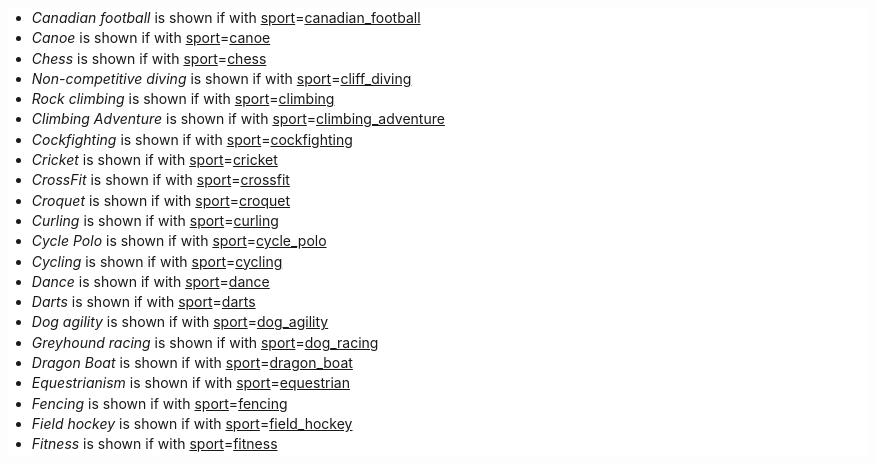  -  *Canadian football* is shown if with <a href='https://wiki.openstreetmap.org/wiki/Key:sport' target='_blank'>sport</a>=<a href='https://wiki.openstreetmap.org/wiki/Tag:sport%3Dcanadian_football' target='_blank'>canadian_football</a>
 -  *Canoe* is shown if with <a href='https://wiki.openstreetmap.org/wiki/Key:sport' target='_blank'>sport</a>=<a href='https://wiki.openstreetmap.org/wiki/Tag:sport%3Dcanoe' target='_blank'>canoe</a>
 -  *Chess* is shown if with <a href='https://wiki.openstreetmap.org/wiki/Key:sport' target='_blank'>sport</a>=<a href='https://wiki.openstreetmap.org/wiki/Tag:sport%3Dchess' target='_blank'>chess</a>
 -  *Non-competitive diving* is shown if with <a href='https://wiki.openstreetmap.org/wiki/Key:sport' target='_blank'>sport</a>=<a href='https://wiki.openstreetmap.org/wiki/Tag:sport%3Dcliff_diving' target='_blank'>cliff_diving</a>
 -  *Rock climbing* is shown if with <a href='https://wiki.openstreetmap.org/wiki/Key:sport' target='_blank'>sport</a>=<a href='https://wiki.openstreetmap.org/wiki/Tag:sport%3Dclimbing' target='_blank'>climbing</a>
 -  *Climbing Adventure* is shown if with <a href='https://wiki.openstreetmap.org/wiki/Key:sport' target='_blank'>sport</a>=<a href='https://wiki.openstreetmap.org/wiki/Tag:sport%3Dclimbing_adventure' target='_blank'>climbing_adventure</a>
 -  *Cockfighting* is shown if with <a href='https://wiki.openstreetmap.org/wiki/Key:sport' target='_blank'>sport</a>=<a href='https://wiki.openstreetmap.org/wiki/Tag:sport%3Dcockfighting' target='_blank'>cockfighting</a>
 -  *Cricket* is shown if with <a href='https://wiki.openstreetmap.org/wiki/Key:sport' target='_blank'>sport</a>=<a href='https://wiki.openstreetmap.org/wiki/Tag:sport%3Dcricket' target='_blank'>cricket</a>
 -  *CrossFit* is shown if with <a href='https://wiki.openstreetmap.org/wiki/Key:sport' target='_blank'>sport</a>=<a href='https://wiki.openstreetmap.org/wiki/Tag:sport%3Dcrossfit' target='_blank'>crossfit</a>
 -  *Croquet* is shown if with <a href='https://wiki.openstreetmap.org/wiki/Key:sport' target='_blank'>sport</a>=<a href='https://wiki.openstreetmap.org/wiki/Tag:sport%3Dcroquet' target='_blank'>croquet</a>
 -  *Curling* is shown if with <a href='https://wiki.openstreetmap.org/wiki/Key:sport' target='_blank'>sport</a>=<a href='https://wiki.openstreetmap.org/wiki/Tag:sport%3Dcurling' target='_blank'>curling</a>
 -  *Cycle Polo* is shown if with <a href='https://wiki.openstreetmap.org/wiki/Key:sport' target='_blank'>sport</a>=<a href='https://wiki.openstreetmap.org/wiki/Tag:sport%3Dcycle_polo' target='_blank'>cycle_polo</a>
 -  *Cycling* is shown if with <a href='https://wiki.openstreetmap.org/wiki/Key:sport' target='_blank'>sport</a>=<a href='https://wiki.openstreetmap.org/wiki/Tag:sport%3Dcycling' target='_blank'>cycling</a>
 -  *Dance* is shown if with <a href='https://wiki.openstreetmap.org/wiki/Key:sport' target='_blank'>sport</a>=<a href='https://wiki.openstreetmap.org/wiki/Tag:sport%3Ddance' target='_blank'>dance</a>
 -  *Darts* is shown if with <a href='https://wiki.openstreetmap.org/wiki/Key:sport' target='_blank'>sport</a>=<a href='https://wiki.openstreetmap.org/wiki/Tag:sport%3Ddarts' target='_blank'>darts</a>
 -  *Dog agility* is shown if with <a href='https://wiki.openstreetmap.org/wiki/Key:sport' target='_blank'>sport</a>=<a href='https://wiki.openstreetmap.org/wiki/Tag:sport%3Ddog_agility' target='_blank'>dog_agility</a>
 -  *Greyhound racing* is shown if with <a href='https://wiki.openstreetmap.org/wiki/Key:sport' target='_blank'>sport</a>=<a href='https://wiki.openstreetmap.org/wiki/Tag:sport%3Ddog_racing' target='_blank'>dog_racing</a>
 -  *Dragon Boat* is shown if with <a href='https://wiki.openstreetmap.org/wiki/Key:sport' target='_blank'>sport</a>=<a href='https://wiki.openstreetmap.org/wiki/Tag:sport%3Ddragon_boat' target='_blank'>dragon_boat</a>
 -  *Equestrianism* is shown if with <a href='https://wiki.openstreetmap.org/wiki/Key:sport' target='_blank'>sport</a>=<a href='https://wiki.openstreetmap.org/wiki/Tag:sport%3Dequestrian' target='_blank'>equestrian</a>
 -  *Fencing* is shown if with <a href='https://wiki.openstreetmap.org/wiki/Key:sport' target='_blank'>sport</a>=<a href='https://wiki.openstreetmap.org/wiki/Tag:sport%3Dfencing' target='_blank'>fencing</a>
 -  *Field hockey* is shown if with <a href='https://wiki.openstreetmap.org/wiki/Key:sport' target='_blank'>sport</a>=<a href='https://wiki.openstreetmap.org/wiki/Tag:sport%3Dfield_hockey' target='_blank'>field_hockey</a>
 -  *Fitness* is shown if with <a href='https://wiki.openstreetmap.org/wiki/Key:sport' target='_blank'>sport</a>=<a href='https://wiki.openstreetmap.org/wiki/Tag:sport%3Dfitness' target='_blank'>fitness</a>